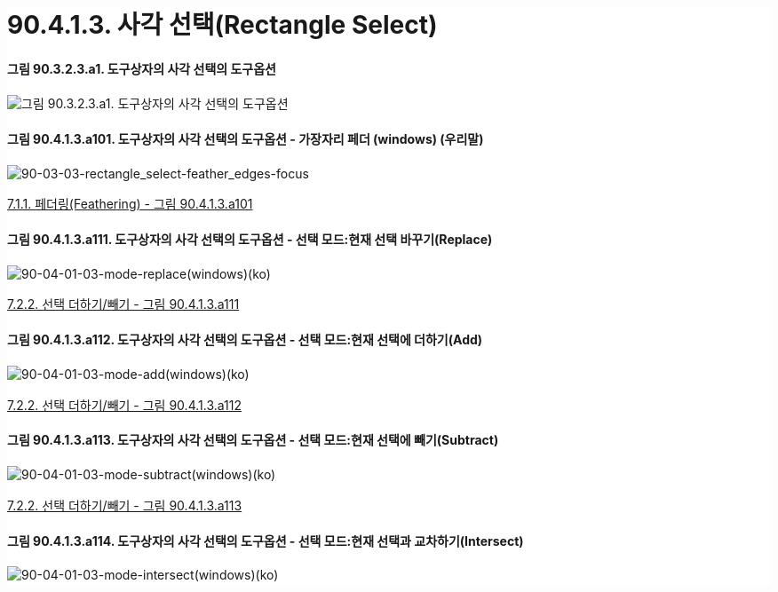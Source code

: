 # 90.4.1.3. 사각 선택(Rectangle Select)

#### 그림 90.3.2.3.a1. 도구상자의 사각 선택의 도구옵션
<img width="1080" alt="그림 90.3.2.3.a1. 도구상자의 사각 선택의 도구옵션" src="https://github.com/wonder13662/gimp/assets/15767104/ea9abf7e-e1c4-4bcf-9109-57b8b1f3f97d">

#### 그림 90.4.1.3.a101. 도구상자의 사각 선택의 도구옵션 - 가장자리 페더 (windows) (우리말)
![90-03-03-rectangle_select-feather_edges-focus](https://github.com/wonder13662/gimp/assets/15767104/1a24855f-3c21-42de-8d18-9b7630121395)

[7.1.1. 페더링(Feathering) - 그림 90.4.1.3.a101](https://wonder13662.github.io/gimp/2.10.36_ko/07-01-the-selectionx-01-feathering.html#%EA%B7%B8%EB%A6%BC-90413a101-%EB%8F%84%EA%B5%AC%EC%83%81%EC%9E%90%EC%9D%98-%EC%82%AC%EA%B0%81-%EC%84%A0%ED%83%9D%EC%9D%98-%EB%8F%84%EA%B5%AC%EC%98%B5%EC%85%98---%EA%B0%80%EC%9E%A5%EC%9E%90%EB%A6%AC-%ED%8E%98%EB%8D%94-windows-%EC%9A%B0%EB%A6%AC%EB%A7%90)

#### 그림 90.4.1.3.a111. 도구상자의 사각 선택의 도구옵션 - 선택 모드:현재 선택 바꾸기(Replace) 
![90-04-01-03-mode-replace(windows)(ko)](https://github.com/wonder13662/gimp/assets/15767104/522ef08a-7878-4a19-a5e4-26e8f3572831)

[7.2.2. 선택 더하기/빼기 - 그림 90.4.1.3.a111](https://wonder13662.github.io/gimp/2.10.36_ko/07-02-02-adding-or-subtracting-selections.html#%EA%B7%B8%EB%A6%BC-90413a111-%EB%8F%84%EA%B5%AC%EC%83%81%EC%9E%90%EC%9D%98-%EC%82%AC%EA%B0%81-%EC%84%A0%ED%83%9D%EC%9D%98-%EB%8F%84%EA%B5%AC%EC%98%B5%EC%85%98---%EC%84%A0%ED%83%9D-%EB%AA%A8%EB%93%9C%ED%98%84%EC%9E%AC-%EC%84%A0%ED%83%9D-%EB%B0%94%EA%BE%B8%EA%B8%B0replace)

#### 그림 90.4.1.3.a112. 도구상자의 사각 선택의 도구옵션 - 선택 모드:현재 선택에 더하기(Add) 
![90-04-01-03-mode-add(windows)(ko)](https://github.com/wonder13662/gimp/assets/15767104/54d29b7a-1ee2-45dd-806e-13a43d7a14e8)

[7.2.2. 선택 더하기/빼기 - 그림 90.4.1.3.a112](https://wonder13662.github.io/gimp/2.10.36_ko/07-02-02-adding-or-subtracting-selections.html#%EA%B7%B8%EB%A6%BC-90413a112-%EB%8F%84%EA%B5%AC%EC%83%81%EC%9E%90%EC%9D%98-%EC%82%AC%EA%B0%81-%EC%84%A0%ED%83%9D%EC%9D%98-%EB%8F%84%EA%B5%AC%EC%98%B5%EC%85%98---%EC%84%A0%ED%83%9D-%EB%AA%A8%EB%93%9C%ED%98%84%EC%9E%AC-%EC%84%A0%ED%83%9D%EC%97%90-%EB%8D%94%ED%95%98%EA%B8%B0add)

#### 그림 90.4.1.3.a113. 도구상자의 사각 선택의 도구옵션 - 선택 모드:현재 선택에 빼기(Subtract) 
![90-04-01-03-mode-subtract(windows)(ko)](https://github.com/wonder13662/gimp/assets/15767104/e5f77996-607d-41c0-8c0e-ca66a0b106cf)

[7.2.2. 선택 더하기/빼기 - 그림 90.4.1.3.a113](https://wonder13662.github.io/gimp/2.10.36_ko/07-02-02-adding-or-subtracting-selections.html#%EA%B7%B8%EB%A6%BC-90413a113-%EB%8F%84%EA%B5%AC%EC%83%81%EC%9E%90%EC%9D%98-%EC%82%AC%EA%B0%81-%EC%84%A0%ED%83%9D%EC%9D%98-%EB%8F%84%EA%B5%AC%EC%98%B5%EC%85%98---%EC%84%A0%ED%83%9D-%EB%AA%A8%EB%93%9C%ED%98%84%EC%9E%AC-%EC%84%A0%ED%83%9D%EC%97%90-%EB%B9%BC%EA%B8%B0subtract)

#### 그림 90.4.1.3.a114. 도구상자의 사각 선택의 도구옵션 - 선택 모드:현재 선택과 교차하기(Intersect) 
![90-04-01-03-mode-intersect(windows)(ko)](https://github.com/wonder13662/gimp/assets/15767104/b56ef663-fc6a-4691-a04a-adb588d6038f)
